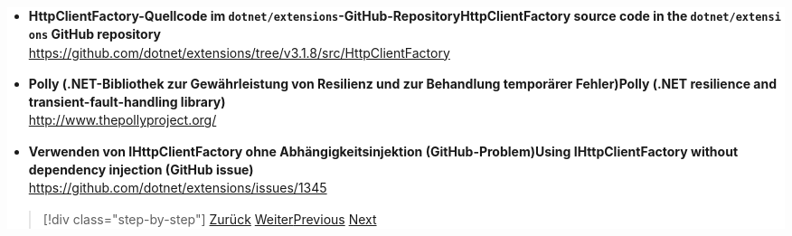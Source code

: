- <span data-ttu-id="2eb5f-186">**HttpClientFactory-Quellcode im `dotnet/extensions`-GitHub-Repository**</span><span class="sxs-lookup"><span data-stu-id="2eb5f-186">**HttpClientFactory source code in the `dotnet/extensions` GitHub repository**</span></span>  
  <https://github.com/dotnet/extensions/tree/v3.1.8/src/HttpClientFactory>

- <span data-ttu-id="2eb5f-187">**Polly (.NET-Bibliothek zur Gewährleistung von Resilienz und zur Behandlung temporärer Fehler)**</span><span class="sxs-lookup"><span data-stu-id="2eb5f-187">**Polly (.NET resilience and transient-fault-handling library)**</span></span>  
  <http://www.thepollyproject.org/>
  
- <span data-ttu-id="2eb5f-188">**Verwenden von IHttpClientFactory ohne Abhängigkeitsinjektion (GitHub-Problem)**</span><span class="sxs-lookup"><span data-stu-id="2eb5f-188">**Using IHttpClientFactory without dependency injection (GitHub issue)**</span></span>  
  <https://github.com/dotnet/extensions/issues/1345>

>[!div class="step-by-step"]
><span data-ttu-id="2eb5f-189">[Zurück](implement-resilient-entity-framework-core-sql-connections.md)
>[Weiter](implement-http-call-retries-exponential-backoff-polly.md)</span><span class="sxs-lookup"><span data-stu-id="2eb5f-189">[Previous](implement-resilient-entity-framework-core-sql-connections.md)
[Next](implement-http-call-retries-exponential-backoff-polly.md)</span></span>
